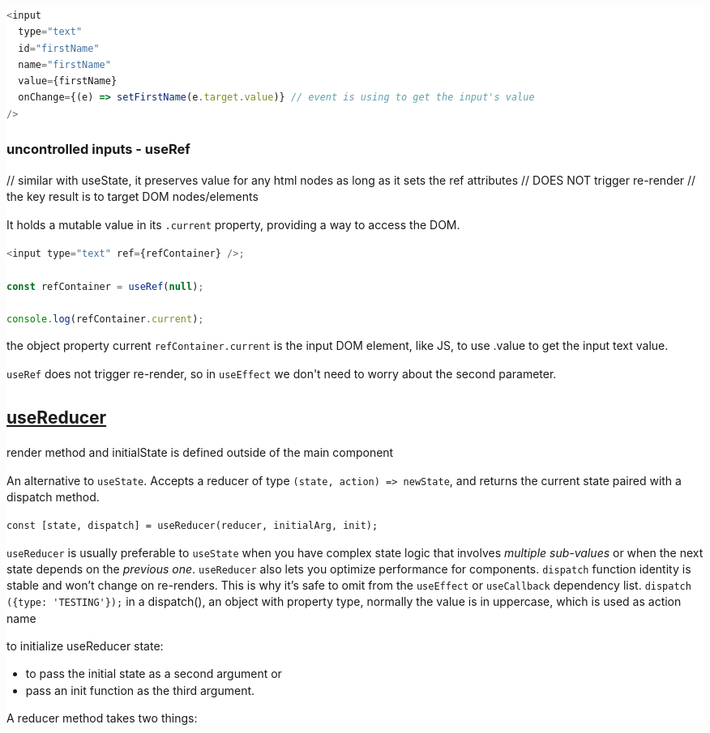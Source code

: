 ```javascript
<input
  type="text"
  id="firstName"
  name="firstName"
  value={firstName}
  onChange={(e) => setFirstName(e.target.value)} // event is using to get the input's value
/>
```

### uncontrolled inputs - useRef

// similar with useState, it preserves value for any html nodes as long as it sets the ref attributes
// DOES NOT trigger re-render
// the key result is to target DOM nodes/elements

It holds a mutable value in its `.current` property, providing a way to access the DOM.

```javascript
<input type="text" ref={refContainer} />;

const refContainer = useRef(null);

console.log(refContainer.current);
```

the object property current `refContainer.current` is the input DOM element, like JS, to use .value to get the input text value.

`useRef` does not trigger re-render, so in `useEffect` we don't need to worry about the second parameter.

## [useReducer](https://reactjs.org/docs/hooks-reference.html#usereducer)

render method and initialState is defined outside of the main component

An alternative to `useState`. Accepts a reducer of type `(state, action) => newState`, and returns the current state paired with a dispatch method.

`const [state, dispatch] = useReducer(reducer, initialArg, init);`

`useReducer` is usually preferable to `useState` when you have complex state logic that involves _multiple sub-values_ or when the next state depends on the _previous one_. `useReducer` also lets you optimize performance for components.
`dispatch` function identity is stable and won’t change on re-renders. This is why it’s safe to omit from the `useEffect` or `useCallback` dependency list. `dispatch({type: 'TESTING'});` in a dispatch(), an object with property type, normally the value is in uppercase, which is used as action name

to initialize useReducer state:

- to pass the initial state as a second argument or
- pass an init function as the third argument.

A reducer method takes two things:
